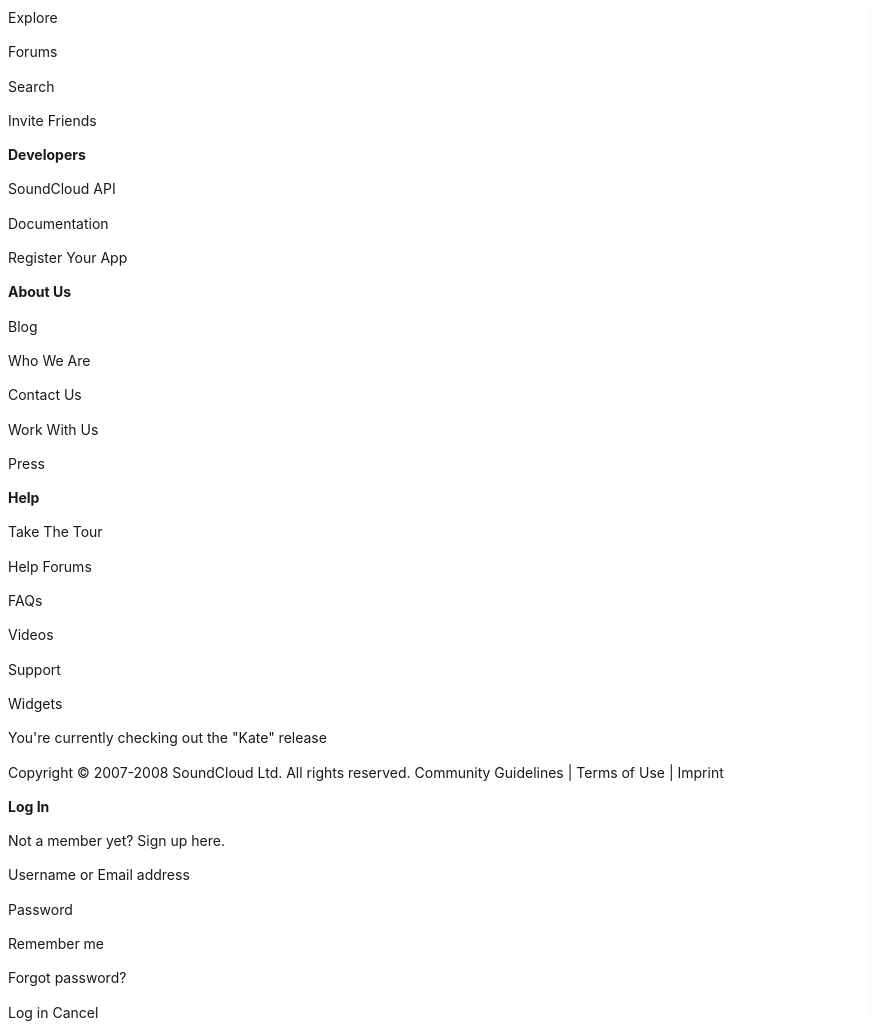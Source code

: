 Explore

Forums

Search

Invite Friends

**Developers**

SoundCloud API

Documentation

Register Your App

**About Us**

Blog

Who We Are

Contact Us

Work With Us

Press

**Help**

Take The Tour

Help Forums

FAQs

Videos

Support

Widgets

You're currently checking out the "Kate" release

Copyright © 2007-2008 SoundCloud Ltd. All rights reserved. Community Guidelines | Terms of Use | Imprint

**Log In**

Not a member yet? Sign up here.

Username or Email address 

 Password 

 Remember me

Forgot password?

Log in Cancel

